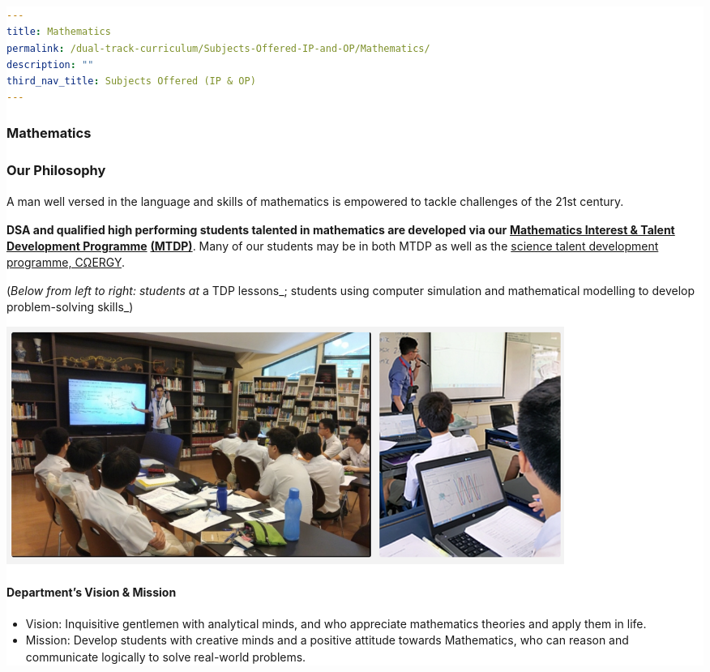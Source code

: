 ```yaml
---
title: Mathematics
permalink: /dual-track-curriculum/Subjects-Offered-IP-and-OP/Mathematics/
description: ""
third_nav_title: Subjects Offered (IP & OP)
---
```

### Mathematics

### Our Philosophy

A man well versed in the language and skills of mathematics is empowered to tackle challenges of the 21st century.

**DSA and qualified high performing students talented in mathematics are developed via our** [**Mathematics Interest & Talent Development Programme**](https://staging.d26k7rl81eo6rb.amplifyapp.com/secondary/Talent-Development/maths-tdp/) [**(MTDP)**](https://staging.d26k7rl81eo6rb.amplifyapp.com/secondary/Talent-Development/maths-tdp/). Many of our students may be in both MTDP as well as the [science talent development programme, CΩERGY](https://staging.d26k7rl81eo6rb.amplifyapp.com/secondary/Talent-Development/cnergy-programme/).

(_Below from left to right: students at_ a TDP lessons_; students using computer simulation and mathematical modelling to develop problem-solving skills_)

<img src="/images/maths1.png" style="width:80%">

#### Department’s Vision & Mission

*   Vision: Inquisitive gentlemen with analytical minds, and who appreciate mathematics theories and apply them in life.
*   Mission: Develop students with creative minds and a positive attitude towards Mathematics, who can reason and communicate logically to solve real-world problems.
